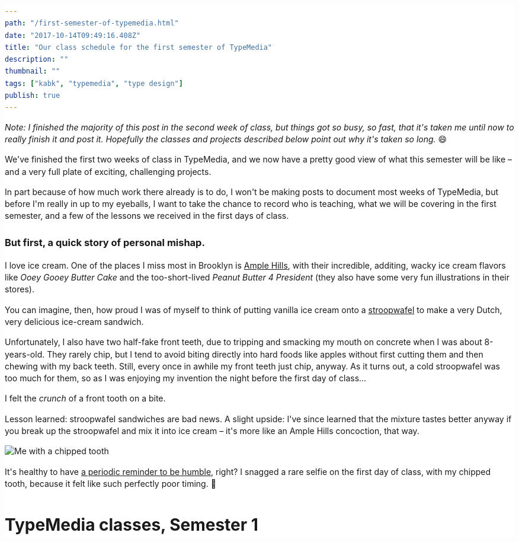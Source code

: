 ```yaml
---
path: "/first-semester-of-typemedia.html"
date: "2017-10-14T09:49:16.408Z" 
title: "Our class schedule for the first semester of TypeMedia"
description: "" 
thumbnail: "" 
tags: ["kabk", "typemedia", "type design"]
publish: true
---
```


*Note: I finished the majority of this post in the second week of class, but things got so busy, so fast, that it's taken me until now to really finish it and post it. Hopefully the classes and projects described below point out why it's taken so long.* 😄

We've finished the first two weeks of class in TypeMedia, and we now have a pretty good view of what this semester will be like – and a very full plate of exciting, challenging projects.

In part because of how much work there already is to do, I won't be making posts to document most weeks of TypeMedia, but before I'm really in up to my eyeballs, I want to take the chance to record who is teaching, what we will be covering in the first semester, and a few of the lessons we received in the first days of class.

### But first, a quick story of personal mishap.

I love ice cream. One of the places I miss most in Brooklyn is [Ample Hills](https://www.amplehills.com/), with their incredible, additing, wacky ice cream flavors like _Ooey Gooey Butter Cake_ and the too-short-lived _Peanut Butter 4 President_ (they also have some very fun illustrations in their stores). 

You can imagine, then, how proud I was of myself to think of putting vanilla ice cream onto a [stroopwafel](https://en.wikipedia.org/wiki/Stroopwafel) to make a very Dutch, very delicious ice-cream sandwich.

Unfortunately, I also have two half-fake front teeth, due to tripping and smacking my mouth on concrete when I was about 8-years-old. They rarely chip, but I tend to avoid biting directly into hard foods like apples without first cutting them and then chewing with my back teeth. Still, every once in awhile my front teeth just chip, anyway. As it turns out, a cold stroopwafel was too much for them, so as I was enjoying my invention the night before the first day of class... 

I felt the _crunch_ of a front tooth on a bite. 

Lesson learned: stroopwafel sandwiches are bad news. A slight upside: I've since learned that the mixture tastes better anyway if you break up the stroopwafel and mix it into ice cream – it's more like an Ample Hills concoction, that way. 

<img src="./images/2017-09-11-10.30.49-2.jpg" alt="Me with a chipped tooth">

It's healthy to have [a periodic reminder to be humble](https://www.youtube.com/watch?v=tvTRZJ-4EyI), right? I snagged a rare selfie on the first day of class, with my chipped tooth, because it felt like such perfectly poor timing. 👹

# TypeMedia classes, Semester 1
